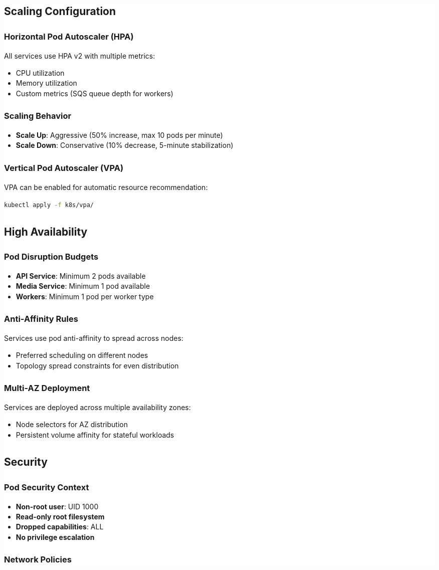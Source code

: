 ## Scaling Configuration

### Horizontal Pod Autoscaler (HPA)

All services use HPA v2 with multiple metrics:
- CPU utilization
- Memory utilization
- Custom metrics (SQS queue depth for workers)

### Scaling Behavior

- **Scale Up**: Aggressive (50% increase, max 10 pods per minute)
- **Scale Down**: Conservative (10% decrease, 5-minute stabilization)

### Vertical Pod Autoscaler (VPA)

VPA can be enabled for automatic resource recommendation:
```bash
kubectl apply -f k8s/vpa/
```

## High Availability

### Pod Disruption Budgets

- **API Service**: Minimum 2 pods available
- **Media Service**: Minimum 1 pod available
- **Workers**: Minimum 1 pod per worker type

### Anti-Affinity Rules

Services use pod anti-affinity to spread across nodes:
- Preferred scheduling on different nodes
- Topology spread constraints for even distribution

### Multi-AZ Deployment

Services are deployed across multiple availability zones:
- Node selectors for AZ distribution
- Persistent volume affinity for stateful workloads

## Security

### Pod Security Context

- **Non-root user**: UID 1000
- **Read-only root filesystem**
- **Dropped capabilities**: ALL
- **No privilege escalation**

### Network Policies
